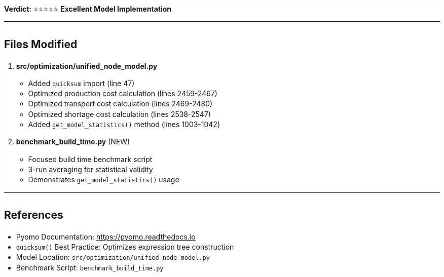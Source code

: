 **Verdict:** ⭐⭐⭐⭐⭐ **Excellent Model Implementation**

---

## Files Modified

1. **src/optimization/unified_node_model.py**
   - Added `quicksum` import (line 47)
   - Optimized production cost calculation (lines 2459-2467)
   - Optimized transport cost calculation (lines 2469-2480)
   - Optimized shortage cost calculation (lines 2538-2547)
   - Added `get_model_statistics()` method (lines 1003-1042)

2. **benchmark_build_time.py** (NEW)
   - Focused build time benchmark script
   - 3-run averaging for statistical validity
   - Demonstrates `get_model_statistics()` usage

---

## References

- Pyomo Documentation: https://pyomo.readthedocs.io
- `quicksum()` Best Practice: Optimizes expression tree construction
- Model Location: `src/optimization/unified_node_model.py`
- Benchmark Script: `benchmark_build_time.py`
